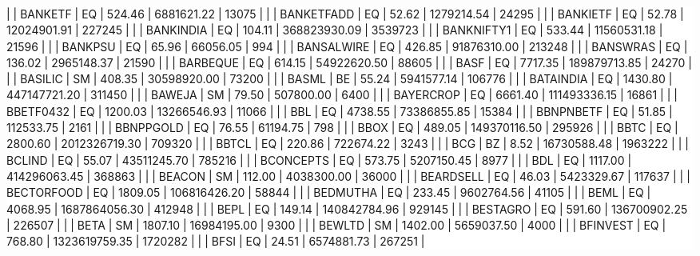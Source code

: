 |  | BANKETF | EQ | 524.46 | 6881621.22 | 13075 |
|  | BANKETFADD | EQ | 52.62 | 1279214.54 | 24295 |
|  | BANKIETF | EQ | 52.78 | 12024901.91 | 227245 |
|  | BANKINDIA | EQ | 104.11 | 368823930.09 | 3539723 |
|  | BANKNIFTY1 | EQ | 533.44 | 11560531.18 | 21596 |
|  | BANKPSU | EQ | 65.96 | 66056.05 | 994 |
|  | BANSALWIRE | EQ | 426.85 | 91876310.00 | 213248 |
|  | BANSWRAS | EQ | 136.02 | 2965148.37 | 21590 |
|  | BARBEQUE | EQ | 614.15 | 54922620.50 | 88605 |
|  | BASF | EQ | 7717.35 | 189879713.85 | 24270 |
|  | BASILIC | SM | 408.35 | 30598920.00 | 73200 |
|  | BASML | BE | 55.24 | 5941577.14 | 106776 |
|  | BATAINDIA | EQ | 1430.80 | 447147721.20 | 311450 |
|  | BAWEJA | SM | 79.50 | 507800.00 | 6400 |
|  | BAYERCROP | EQ | 6661.40 | 111493336.15 | 16861 |
|  | BBETF0432 | EQ | 1200.03 | 13266546.93 | 11066 |
|  | BBL | EQ | 4738.55 | 73386855.85 | 15384 |
|  | BBNPNBETF | EQ | 51.85 | 112533.75 | 2161 |
|  | BBNPPGOLD | EQ | 76.55 | 61194.75 | 798 |
|  | BBOX | EQ | 489.05 | 149370116.50 | 295926 |
|  | BBTC | EQ | 2800.60 | 2012326719.30 | 709320 |
|  | BBTCL | EQ | 220.86 | 722674.22 | 3243 |
|  | BCG | BZ | 8.52 | 16730588.48 | 1963222 |
|  | BCLIND | EQ | 55.07 | 43511245.70 | 785216 |
|  | BCONCEPTS | EQ | 573.75 | 5207150.45 | 8977 |
|  | BDL | EQ | 1117.00 | 414296063.45 | 368863 |
|  | BEACON | SM | 112.00 | 4038300.00 | 36000 |
|  | BEARDSELL | EQ | 46.03 | 5423329.67 | 117637 |
|  | BECTORFOOD | EQ | 1809.05 | 106816426.20 | 58844 |
|  | BEDMUTHA | EQ | 233.45 | 9602764.56 | 41105 |
|  | BEML | EQ | 4068.95 | 1687864056.30 | 412948 |
|  | BEPL | EQ | 149.14 | 140842784.96 | 929145 |
|  | BESTAGRO | EQ | 591.60 | 136700902.25 | 226507 |
|  | BETA | SM | 1807.10 | 16984195.00 | 9300 |
|  | BEWLTD | SM | 1402.00 | 5659037.50 | 4000 |
|  | BFINVEST | EQ | 768.80 | 1323619759.35 | 1720282 |
|  | BFSI | EQ | 24.51 | 6574881.73 | 267251 |